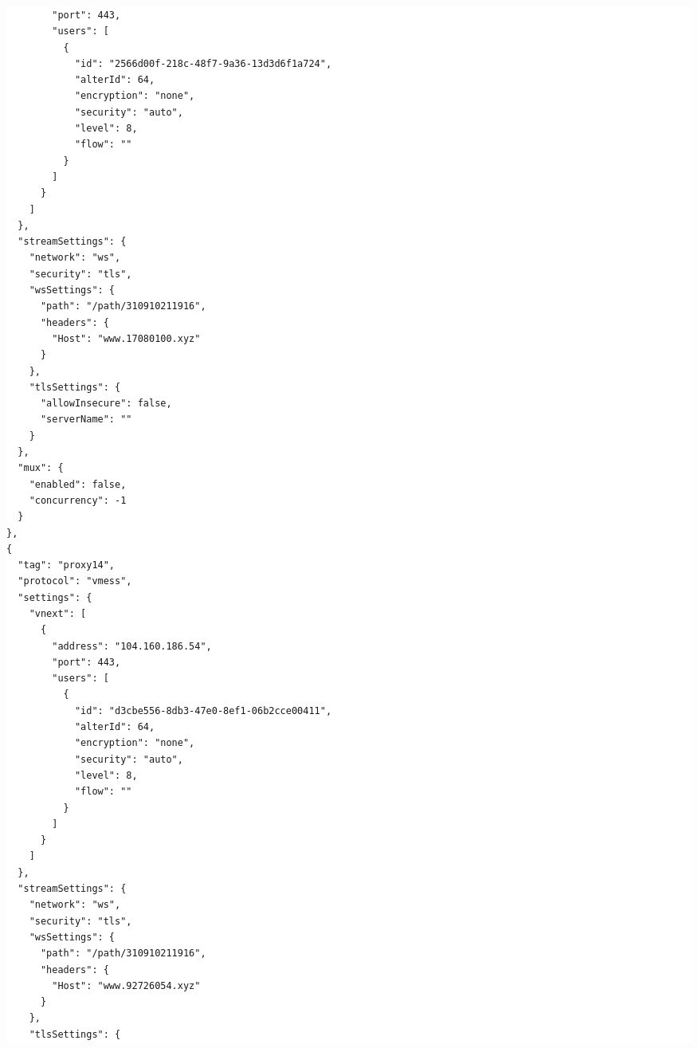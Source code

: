             "port": 443,
            "users": [
              {
                "id": "2566d00f-218c-48f7-9a36-13d3d6f1a724",
                "alterId": 64,
                "encryption": "none",
                "security": "auto",
                "level": 8,
                "flow": ""
              }
            ]
          }
        ]
      },
      "streamSettings": {
        "network": "ws",
        "security": "tls",
        "wsSettings": {
          "path": "/path/310910211916",
          "headers": {
            "Host": "www.17080100.xyz"
          }
        },
        "tlsSettings": {
          "allowInsecure": false,
          "serverName": ""
        }
      },
      "mux": {
        "enabled": false,
        "concurrency": -1
      }
    },
    {
      "tag": "proxy14",
      "protocol": "vmess",
      "settings": {
        "vnext": [
          {
            "address": "104.160.186.54",
            "port": 443,
            "users": [
              {
                "id": "d3cbe556-8db3-47e0-8ef1-06b2cce00411",
                "alterId": 64,
                "encryption": "none",
                "security": "auto",
                "level": 8,
                "flow": ""
              }
            ]
          }
        ]
      },
      "streamSettings": {
        "network": "ws",
        "security": "tls",
        "wsSettings": {
          "path": "/path/310910211916",
          "headers": {
            "Host": "www.92726054.xyz"
          }
        },
        "tlsSettings": {